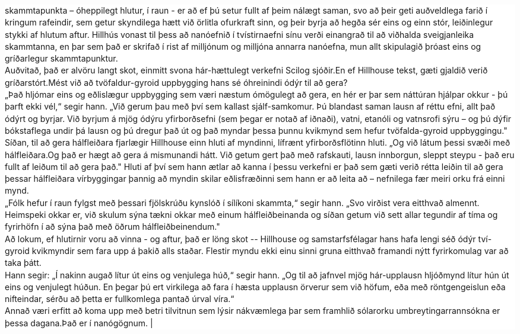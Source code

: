 skammtapunkta – óheppilegt hlutur, í raun - er að ef þú setur fullt af þeim nálægt saman, svo að þeir geti auðveldlega farið í kringum rafeindir, sem getur skyndilega hætt við örlitla ofurkraft sinn, og þeir byrja að hegða sér eins og einn stór, leiðinlegur stykki af hlutum aftur. Hillhús vonast til þess að nanóefnið í tvístirnaefni sínu verði einangrað til að viðhalda sveigjanleika skammtanna, en þar sem það er skrifað í rist af milljónum og milljóna annarra nanóefna, mun allt skipulagið þróast eins og gríðarlegur skammtapunktur.<br/>Auðvitað, það er alvöru langt skot, einmitt svona hár-hættulegt verkefni Scilog sjóðir.En ef Hillhouse tekst, gæti gjaldið verið gríðarstórt.Mést við að tvöfaldur-gyroid uppbygging hans sé óhreinindi ódýr til að gera?<br/>„Það hljómar eins og eðlislægur uppbygging sem væri næstum ómögulegt að gera, en hér er þar sem náttúran hjálpar okkur - þú þarft ekki vél,“ segir hann. „Við gerum þau með því sem kallast sjálf-samkomur. Þú blandast saman lausn af réttu efni, allt það ódýrt og byrjar. Við byrjum á mjög ódýru yfirborðsefni (sem þegar er notað af iðnaði), vatni, etanóli og vatnsrofi sýru – og þú dýfir bókstaflega undir þá lausn og þú dregur það út og það myndar þessa þunnu kvikmynd sem hefur tvöfalda-gyroid uppbyggingu."<br/>Síðan, til að gera hálfleiðara fjarlægir Hillhouse einn hluti af myndinni, lífrænt yfirborðsflötinn hluti. „Og við látum þessi svæði með hálfleiðara.Og það er hægt að gera á mismunandi hátt. Við getum gert það með rafskauti, lausn innborgun, sleppt steypu - það eru fullt af leiðum til að gera það." Hluti af því sem hann ætlar að kanna í þessu verkefni er það sem gæti verið rétta leiðin til að gera þessar hálfleiðara vírbyggingar þannig að myndin skilar eðlisfræðinni sem hann er að leita að – nefnilega fær meiri orku frá einni mynd.<br/>„Fólk hefur í raun fylgst með þessari fjölskrúðu kynslóð í sílíkoni skammta,“ segir hann. „Svo virðist vera eitthvað almennt. Heimspeki okkar er, við skulum sýna tækni okkar með einum hálfleiðbeinanda og síðan getum við sett allar tegundir af tíma og fyrirhöfn í að sýna það með öðrum hálfleiðbeinendum."<br/>Að lokum, ef hlutirnir voru að vinna - og aftur, það er löng skot -- Hillhouse og samstarfsfélagar hans hafa lengi séð ódýr tví-gyroid kvikmyndir sem fara upp á þakið alls staðar. Flestir myndu ekki einu sinni gruna eitthvað framandi nýtt fyrirkomulag var að taka þátt.<br/>Hann segir: „Í nakinn augað lítur út eins og venjulega húð,“ segir hann. „Og til að jafnvel mjög hár-upplausn hljóðmynd lítur hún út eins og venjulegt húðun. En þegar þú ert virkilega að fara í hæsta upplausn örverur sem við höfum, eða með röntgengeislun eða nifteindar, sérðu að þetta er fullkomlega pantað úrval víra.“<br/>Annað væri erfitt að koma upp með betri tilvitnun sem lýsir nákvæmlega þar sem framhlið sólarorku umbreytingarrannsókna er þessa dagana.Það er í nanógögnum. |